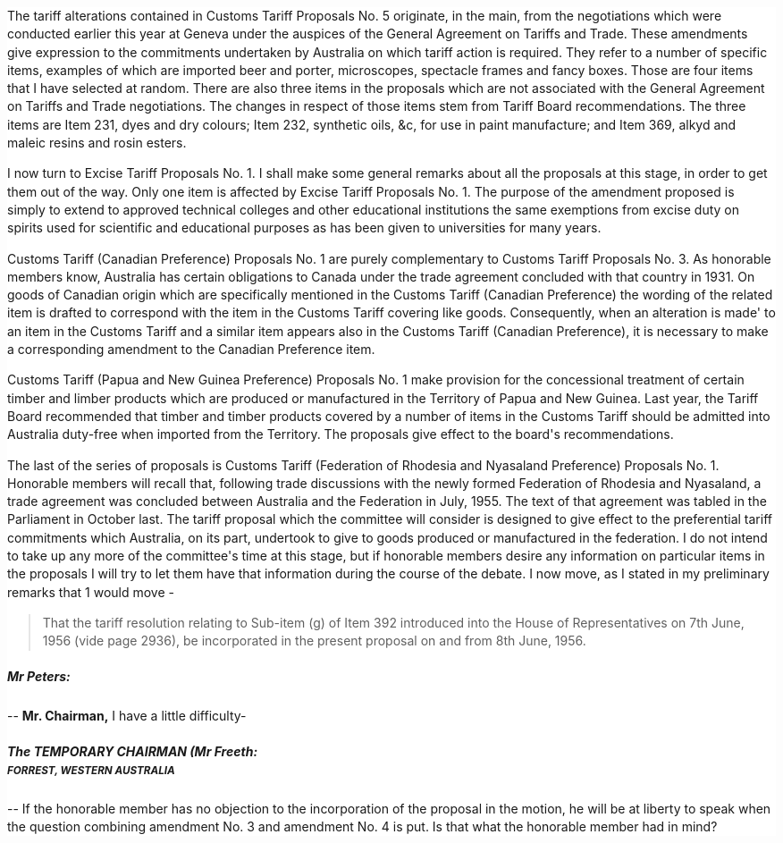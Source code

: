 The tariff alterations contained in Customs Tariff Proposals No. 5 originate, in the main, from the negotiations which were conducted earlier this year at Geneva under the auspices of the General Agreement on Tariffs and Trade. These amendments give expression to the commitments undertaken by Australia on which tariff action is required. They refer to a number of specific items, examples of which are imported beer and porter, microscopes, spectacle frames and fancy boxes. Those are four items that I have selected at random. There are also three items in the proposals which are not associated with the General Agreement on Tariffs and Trade negotiations. The changes in respect of those items stem from Tariff Board recommendations. The three items are Item 231, dyes and dry colours; Item 232, synthetic oils, &amp;c, for use in paint manufacture; and Item 369, alkyd and maleic resins and rosin esters. 

I now turn to Excise Tariff Proposals No. 1. I shall make some general remarks about all the proposals at this stage, in order to get them out of the way. Only one item is affected by Excise Tariff Proposals No. 1. The purpose of the amendment proposed is simply to extend to approved technical colleges and other educational institutions the same exemptions from excise duty on spirits used for scientific and educational purposes as has been given to universities for many years. 

Customs Tariff (Canadian Preference) Proposals No. 1 are purely complementary to Customs Tariff Proposals No. 3. As honorable members know, Australia has certain obligations to Canada under the trade agreement concluded with that country in 1931. On goods of Canadian origin which are specifically mentioned in the Customs Tariff (Canadian Preference) the wording of the related item is drafted to correspond with the item in the Customs Tariff covering like goods. Consequently, when an alteration is made' to an item in the Customs Tariff and a similar item appears also in the Customs Tariff (Canadian Preference), it is necessary to make a corresponding amendment to the Canadian Preference item. 

Customs Tariff (Papua and New Guinea Preference) Proposals No. 1 make provision for the concessional treatment of certain timber and limber products which are produced or manufactured in the Territory of Papua and New Guinea. Last year, the Tariff Board recommended that timber and timber products covered by a number of items in the Customs Tariff should be admitted into Australia duty-free when imported from the Territory. The proposals give effect to the board's recommendations. 

The last of the series of proposals is Customs Tariff (Federation of Rhodesia and Nyasaland Preference) Proposals No. 1. Honorable members will recall that, following trade discussions with the newly formed Federation of Rhodesia and Nyasaland, a trade agreement was concluded between Australia and the Federation in July, 1955. The text of that agreement was tabled in the Parliament in October last. The tariff proposal which the committee will consider is designed to give effect to the preferential tariff commitments which Australia, on its part, undertook to give to goods produced or manufactured in the federation. I do not intend to take up any more of the committee's time at this stage, but if honorable members desire any information on particular items in the proposals I will try to let them have that information during the course of the debate. I now move, as I stated in my preliminary remarks that 1 would move - 

  >That the tariff resolution relating to Sub-item (g) of Item 392 introduced into the House of Representatives on 7th June, 1956 (vide page 2936), be incorporated in the present proposal on and from 8th June, 1956. 

##### Mr Peters:

--  **Mr. Chairman,**  I have a little difficulty- 

##### The TEMPORARY CHAIRMAN (Mr Freeth:<br><small class="text-muted">FORREST, WESTERN AUSTRALIA</small>

-- If the honorable member has no objection to the incorporation of the proposal in the motion, he will be at liberty to speak when the question combining amendment No. 3 and amendment No. 4 is put. Is that what the honorable member had in mind? 
